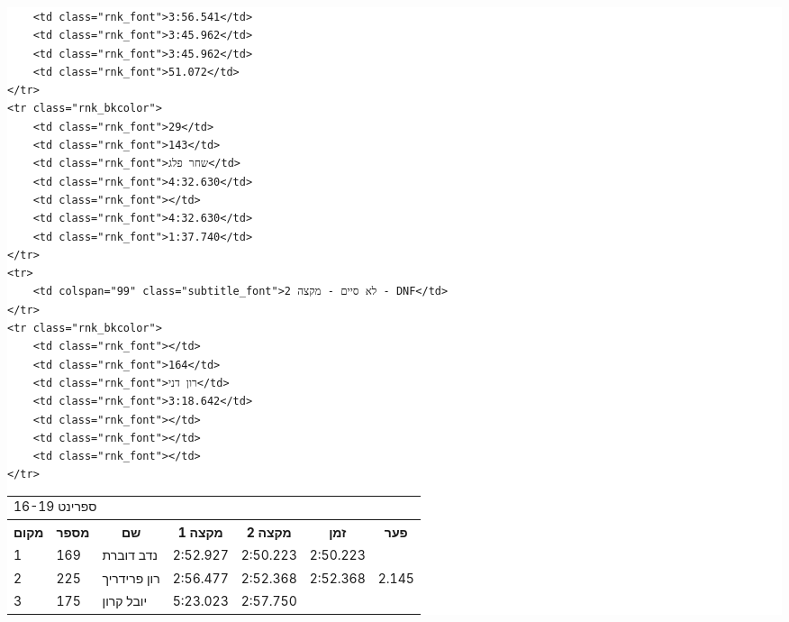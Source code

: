         <td class="rnk_font">3:56.541</td>
        <td class="rnk_font">3:45.962</td>
        <td class="rnk_font">3:45.962</td>
        <td class="rnk_font">51.072</td>
    </tr>
    <tr class="rnk_bkcolor">
        <td class="rnk_font">29</td>
        <td class="rnk_font">143</td>
        <td class="rnk_font">שחר פלג</td>
        <td class="rnk_font">4:32.630</td>
        <td class="rnk_font"></td>
        <td class="rnk_font">4:32.630</td>
        <td class="rnk_font">1:37.740</td>
    </tr>
    <tr>
        <td colspan="99" class="subtitle_font">לא סיים - מקצה 2 - DNF</td>
    </tr>
    <tr class="rnk_bkcolor">
        <td class="rnk_font"></td>
        <td class="rnk_font">164</td>
        <td class="rnk_font">רון דני</td>
        <td class="rnk_font">3:18.642</td>
        <td class="rnk_font"></td>
        <td class="rnk_font"></td>
        <td class="rnk_font"></td>
    </tr>
</table>
<table class="line_color">
    <tr>
        <td colspan="99" class="title_font">ספרינט 16-19</td>
    </tr>
    <tr class="rnkh_bkcolor">
        <th class="rnkh_font">מקום</th>
        <th class="rnkh_font">מספר</th>
        <th class="rnkh_font">שם</th>
        <th class="rnkh_font">מקצה 1</th>
        <th class="rnkh_font">מקצה 2</th>
        <th class="rnkh_font">זמן</th>
        <th class="rnkh_font">פער</th>
    </tr>
    <tr class="rnk_bkcolor">
        <td class="rnk_font">1</td>
        <td class="rnk_font">169</td>
        <td class="rnk_font">נדב דוברת</td>
        <td class="rnk_font">2:52.927</td>
        <td class="rnk_font">2:50.223</td>
        <td class="rnk_font">2:50.223</td>
        <td class="rnk_font"></td>
    </tr>
    <tr class="rnk_bkcolor">
        <td class="rnk_font">2</td>
        <td class="rnk_font">225</td>
        <td class="rnk_font">רון פרידריך</td>
        <td class="rnk_font">2:56.477</td>
        <td class="rnk_font">2:52.368</td>
        <td class="rnk_font">2:52.368</td>
        <td class="rnk_font">2.145</td>
    </tr>
    <tr class="rnk_bkcolor">
        <td class="rnk_font">3</td>
        <td class="rnk_font">175</td>
        <td class="rnk_font">יובל קרון</td>
        <td class="rnk_font">5:23.023</td>
        <td class="rnk_font">2:57.750</td>